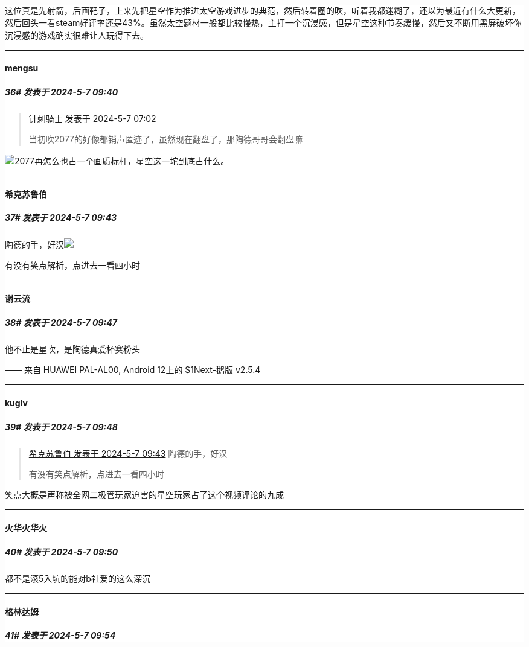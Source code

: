这位真是先射箭，后画靶子，上来先把星空作为推进太空游戏进步的典范，然后转着圈的吹，听着我都迷糊了，还以为最近有什么大更新，然后回头一看steam好评率还是43%。虽然太空题材一般都比较慢热，主打一个沉浸感，但是星空这种节奏缓慢，然后又不断用黑屏破坏你沉浸感的游戏确实很难让人玩得下去。

*****

####  mengsu  
##### 36#       发表于 2024-5-7 09:40

<blockquote><a href="httphttps://bbs.saraba1st.com/2b/forum.php?mod=redirect&amp;goto=findpost&amp;pid=64834586&amp;ptid=2182740" target="_blank">针刺骑士 发表于 2024-5-7 07:02</a>

当初吹2077的好像都销声匿迹了，虽然现在翻盘了，那陶德哥哥会翻盘嘛</blockquote>
<img src="https://static.saraba1st.com/image/smiley/face2017/037.png" referrerpolicy="no-referrer">2077再怎么也占一个画质标杆，星空这一坨到底占什么。

*****

####  希克苏鲁伯  
##### 37#       发表于 2024-5-7 09:43

陶德的手，好汉<img src="https://static.saraba1st.com/image/smiley/face2017/045.png" referrerpolicy="no-referrer">

有没有笑点解析，点进去一看四小时

*****

####  谢云流  
##### 38#       发表于 2024-5-7 09:47

他不止是星吹，是陶德真爱杯赛粉头

—— 来自 HUAWEI PAL-AL00, Android 12上的 [S1Next-鹅版](https://github.com/ykrank/S1-Next/releases) v2.5.4

*****

####  kuglv  
##### 39#       发表于 2024-5-7 09:48

<blockquote><a href="httphttps://bbs.saraba1st.com/2b/forum.php?mod=redirect&amp;goto=findpost&amp;pid=64835573&amp;ptid=2182740" target="_blank">希克苏鲁伯 发表于 2024-5-7 09:43</a>
陶德的手，好汉

有没有笑点解析，点进去一看四小时</blockquote>
笑点大概是声称被全网二极管玩家迫害的星空玩家占了这个视频评论的九成

*****

####  火华火华火  
##### 40#       发表于 2024-5-7 09:50

都不是滚5入坑的能对b社爱的这么深沉


*****

####  格林达姆  
##### 41#       发表于 2024-5-7 09:54
